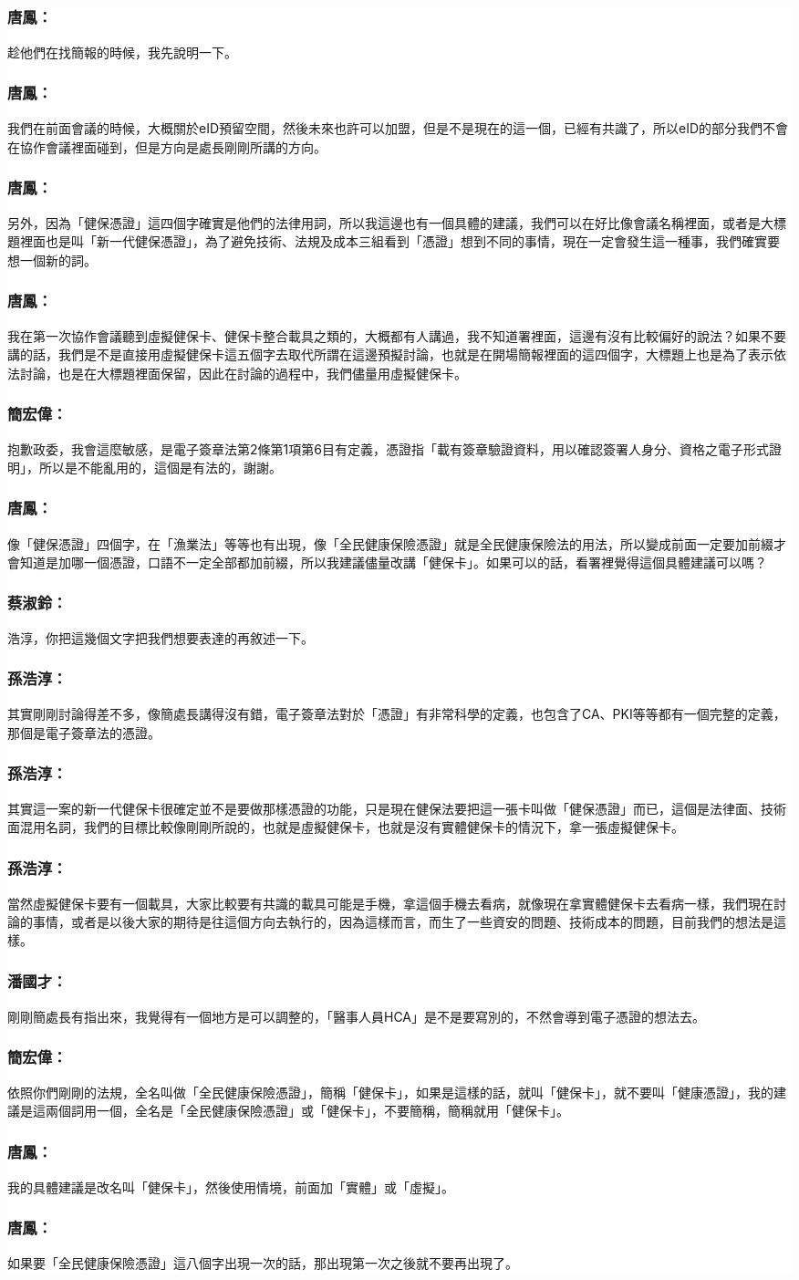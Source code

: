 ### 唐鳳：
趁他們在找簡報的時候，我先說明一下。

### 唐鳳：
我們在前面會議的時候，大概關於eID預留空間，然後未來也許可以加盟，但是不是現在的這一個，已經有共識了，所以eID的部分我們不會在協作會議裡面碰到，但是方向是處長剛剛所講的方向。

### 唐鳳：
另外，因為「健保憑證」這四個字確實是他們的法律用詞，所以我這邊也有一個具體的建議，我們可以在好比像會議名稱裡面，或者是大標題裡面也是叫「新一代健保憑證」，為了避免技術、法規及成本三組看到「憑證」想到不同的事情，現在一定會發生這一種事，我們確實要想一個新的詞。

### 唐鳳：
我在第一次協作會議聽到虛擬健保卡、健保卡整合載具之類的，大概都有人講過，我不知道署裡面，這邊有沒有比較偏好的說法？如果不要講的話，我們是不是直接用虛擬健保卡這五個字去取代所謂在這邊預擬討論，也就是在開場簡報裡面的這四個字，大標題上也是為了表示依法討論，也是在大標題裡面保留，因此在討論的過程中，我們儘量用虛擬健保卡。

### 簡宏偉：
抱歉政委，我會這麼敏感，是電子簽章法第2條第1項第6目有定義，憑證指「載有簽章驗證資料，用以確認簽署人身分、資格之電子形式證明」，所以是不能亂用的，這個是有法的，謝謝。

### 唐鳳：
像「健保憑證」四個字，在「漁業法」等等也有出現，像「全民健康保險憑證」就是全民健康保險法的用法，所以變成前面一定要加前綴才會知道是加哪一個憑證，口語不一定全部都加前綴，所以我建議儘量改講「健保卡」。如果可以的話，看署裡覺得這個具體建議可以嗎？

### 蔡淑鈴：
浩淳，你把這幾個文字把我們想要表達的再敘述一下。

### 孫浩淳：
其實剛剛討論得差不多，像簡處長講得沒有錯，電子簽章法對於「憑證」有非常科學的定義，也包含了CA、PKI等等都有一個完整的定義，那個是電子簽章法的憑證。

### 孫浩淳：
其實這一案的新一代健保卡很確定並不是要做那樣憑證的功能，只是現在健保法要把這一張卡叫做「健保憑證」而已，這個是法律面、技術面混用名詞，我們的目標比較像剛剛所說的，也就是虛擬健保卡，也就是沒有實體健保卡的情況下，拿一張虛擬健保卡。

### 孫浩淳：
當然虛擬健保卡要有一個載具，大家比較要有共識的載具可能是手機，拿這個手機去看病，就像現在拿實體健保卡去看病一樣，我們現在討論的事情，或者是以後大家的期待是往這個方向去執行的，因為這樣而言，而生了一些資安的問題、技術成本的問題，目前我們的想法是這樣。

### 潘國才：
剛剛簡處長有指出來，我覺得有一個地方是可以調整的，「醫事人員HCA」是不是要寫別的，不然會導到電子憑證的想法去。

### 簡宏偉：
依照你們剛剛的法規，全名叫做「全民健康保險憑證」，簡稱「健保卡」，如果是這樣的話，就叫「健保卡」，就不要叫「健康憑證」，我的建議是這兩個詞用一個，全名是「全民健康保險憑證」或「健保卡」，不要簡稱，簡稱就用「健保卡」。

### 唐鳳：
我的具體建議是改名叫「健保卡」，然後使用情境，前面加「實體」或「虛擬」。

### 唐鳳：
如果要「全民健康保險憑證」這八個字出現一次的話，那出現第一次之後就不要再出現了。
